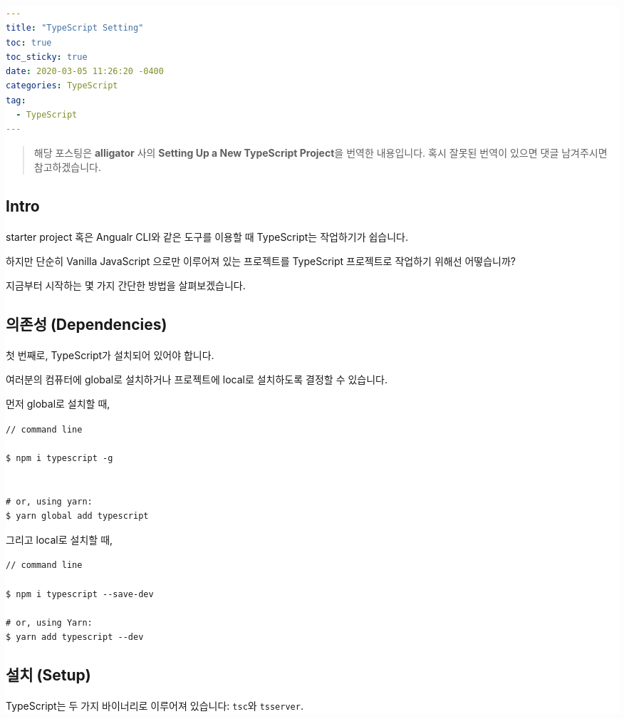 ```yaml
---
title: "TypeScript Setting"
toc: true
toc_sticky: true
date: 2020-03-05 11:26:20 -0400
categories: TypeScript
tag:
  - TypeScript
---
```


> 해당 포스팅은 **alligator** 사의 **Setting Up a New TypeScript Project**을 번역한 내용입니다. 혹시 잘못된 번역이 있으면 댓글 남겨주시면 참고하겠습니다.

## Intro

starter project 혹은 Angualr CLI와 같은 도구를 이용할 때 TypeScript는 작업하기가 쉽습니다.

하지만 단순히 Vanilla JavaScript 으로만 이루어져 있는 프로젝트를 TypeScript 프로젝트로 작업하기 위해선 어떻습니까?

지금부터 시작하는 몇 가지 간단한 방법을 살펴보겠습니다.

## 의존성 (Dependencies)

첫 번째로, TypeScript가 설치되어 있어야 합니다.

여러분의 컴퓨터에 global로 설치하거나 프로젝트에 local로 설치하도록 결정할 수 있습니다.

먼저 global로 설치할 때,

```
// command line

$ npm i typescript -g


# or, using yarn:
$ yarn global add typescript
```

그리고 local로 설치할 때,

```
// command line

$ npm i typescript --save-dev

# or, using Yarn:
$ yarn add typescript --dev
```

## 설치 (Setup)

TypeScript는 두 가지 바이너리로 이루어져 있습니다: `tsc`와 `tsserver`.

